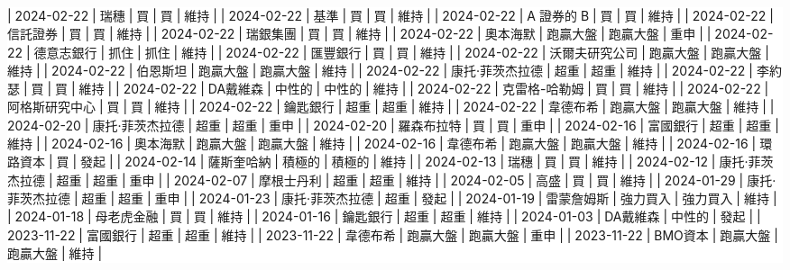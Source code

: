 | 2024-02-22 | 瑞穗 | 買 | 買 | 維持 |
| 2024-02-22 | 基準 | 買 | 買 | 維持 |
| 2024-02-22 | A 證券的 B | 買 | 買 | 維持 |
| 2024-02-22 | 信託證券 | 買 | 買 | 維持 |
| 2024-02-22 | 瑞銀集團 | 買 | 買 | 維持 |
| 2024-02-22 | 奧本海默 | 跑贏大盤 | 跑贏大盤 | 重申 |
| 2024-02-22 | 德意志銀行 | 抓住 | 抓住 | 維持 |
| 2024-02-22 | 匯豐銀行 | 買 | 買 | 維持 |
| 2024-02-22 | 沃爾夫研究公司 | 跑贏大盤 | 跑贏大盤 | 維持 |
| 2024-02-22 | 伯恩斯坦 | 跑贏大盤 | 跑贏大盤 | 維持 |
| 2024-02-22 | 康托·菲茨杰拉德 | 超重 | 超重 | 維持 |
| 2024-02-22 | 李約瑟 | 買 | 買 | 維持 |
| 2024-02-22 | DA戴維森 | 中性的 | 中性的 | 維持 |
| 2024-02-22 | 克雷格-哈勒姆 | 買 | 買 | 維持 |
| 2024-02-22 | 阿格斯研究中心 | 買 | 買 | 維持 |
| 2024-02-22 | 鑰匙銀行 | 超重 | 超重 | 維持 |
| 2024-02-22 | 韋德布希 | 跑贏大盤 | 跑贏大盤 | 維持 |
| 2024-02-20 | 康托·菲茨杰拉德 | 超重 | 超重 | 重申 |
| 2024-02-20 | 羅森布拉特 | 買 | 買 | 重申 |
| 2024-02-16 | 富國銀行 | 超重 | 超重 | 維持 |
| 2024-02-16 | 奧本海默 | 跑贏大盤 | 跑贏大盤 | 維持 |
| 2024-02-16 | 韋德布希 | 跑贏大盤 | 跑贏大盤 | 維持 |
| 2024-02-16 | 環路資本 | 買 | 發起 |
| 2024-02-14 | 薩斯奎哈納 | 積極的 | 積極的 | 維持 |
| 2024-02-13 | 瑞穗 | 買 | 買 | 維持 |
| 2024-02-12 | 康托·菲茨杰拉德 | 超重 | 超重 | 重申 |
| 2024-02-07 | 摩根士丹利 | 超重 | 超重 | 維持 |
| 2024-02-05 | 高盛 | 買 | 買 | 維持 |
| 2024-01-29 | 康托·菲茨杰拉德 | 超重 | 超重 | 重申 |
| 2024-01-23 | 康托·菲茨杰拉德 | 超重 | 發起 |
| 2024-01-19 | 雷蒙詹姆斯 | 強力買入 | 強力買入 | 維持 |
| 2024-01-18 | 母老虎金融 | 買 | 買 | 維持 |
| 2024-01-16 | 鑰匙銀行 | 超重 | 超重 | 維持 |
| 2024-01-03 | DA戴維森 | 中性的 | 發起 |
| 2023-11-22 | 富國銀行 | 超重 | 超重 | 維持 |
| 2023-11-22 | 韋德布希 | 跑贏大盤 | 跑贏大盤 | 重申 |
| 2023-11-22 | BMO資本 | 跑贏大盤 | 跑贏大盤 | 維持 |